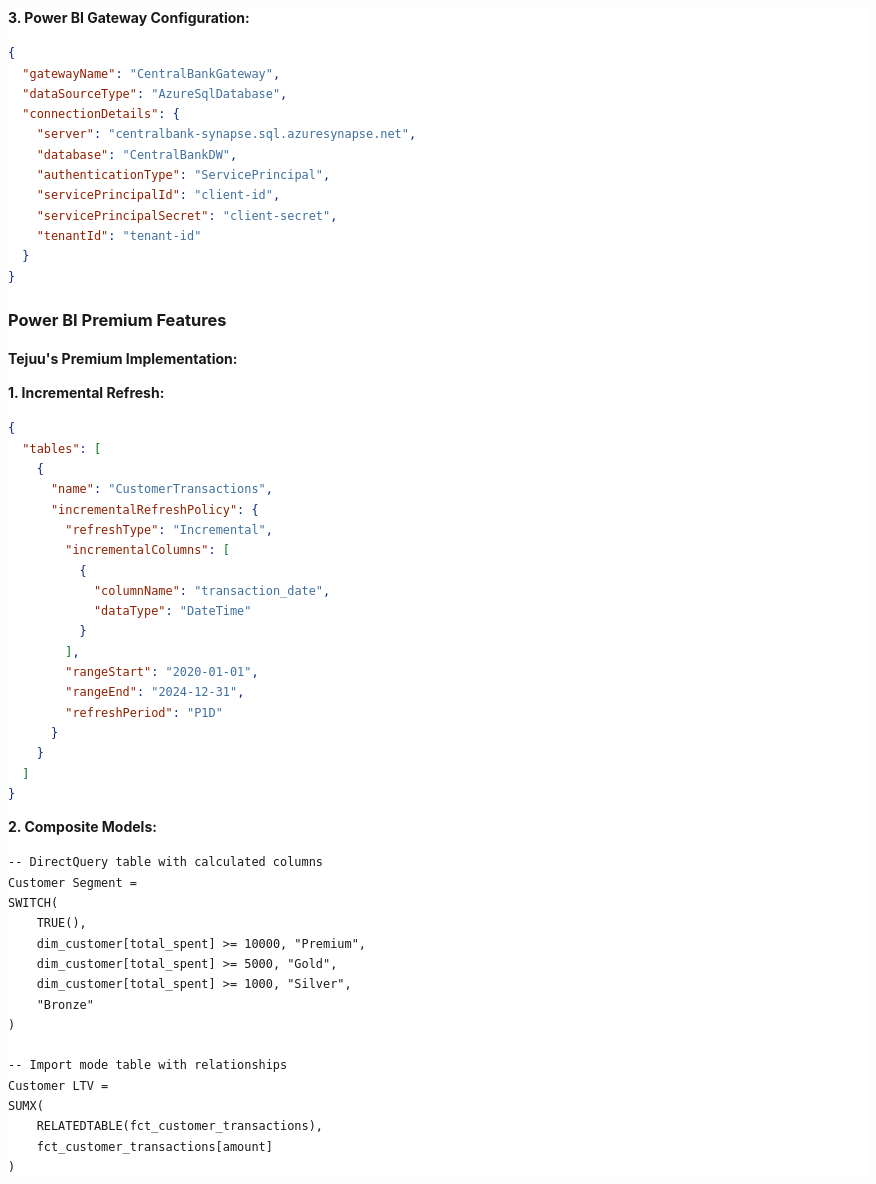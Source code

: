 **3. Power BI Gateway Configuration:**
```json
{
  "gatewayName": "CentralBankGateway",
  "dataSourceType": "AzureSqlDatabase",
  "connectionDetails": {
    "server": "centralbank-synapse.sql.azuresynapse.net",
    "database": "CentralBankDW",
    "authenticationType": "ServicePrincipal",
    "servicePrincipalId": "client-id",
    "servicePrincipalSecret": "client-secret",
    "tenantId": "tenant-id"
  }
}
```

### Power BI Premium Features
**Tejuu's Premium Implementation:**

**1. Incremental Refresh:**
```json
{
  "tables": [
    {
      "name": "CustomerTransactions",
      "incrementalRefreshPolicy": {
        "refreshType": "Incremental",
        "incrementalColumns": [
          {
            "columnName": "transaction_date",
            "dataType": "DateTime"
          }
        ],
        "rangeStart": "2020-01-01",
        "rangeEnd": "2024-12-31",
        "refreshPeriod": "P1D"
      }
    }
  ]
}
```

**2. Composite Models:**
```dax
-- DirectQuery table with calculated columns
Customer Segment = 
SWITCH(
    TRUE(),
    dim_customer[total_spent] >= 10000, "Premium",
    dim_customer[total_spent] >= 5000, "Gold",
    dim_customer[total_spent] >= 1000, "Silver",
    "Bronze"
)

-- Import mode table with relationships
Customer LTV = 
SUMX(
    RELATEDTABLE(fct_customer_transactions),
    fct_customer_transactions[amount]
)
```
